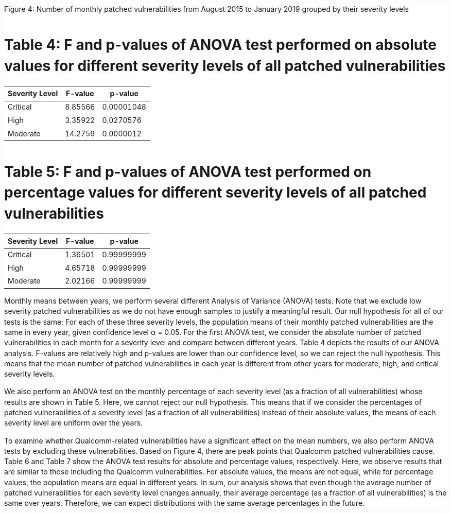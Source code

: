 Figure 4: Number of monthly patched vulnerabilities from August 2015 to January 2019 grouped by their severity levels

# Table 4: F and p-values of ANOVA test performed on absolute values for different severity levels of all patched vulnerabilities

|Severity Level|F-value|p-value|
|---|---|---|
|Critical|8.85566|0.00001048|
|High|3.35922|0.0270576|
|Moderate|14.2759|0.0000012|

# Table 5: F and p-values of ANOVA test performed on percentage values for different severity levels of all patched vulnerabilities

|Severity Level|F-value|p-value|
|---|---|---|
|Critical|1.36501|0.99999999|
|High|4.65718|0.99999999|
|Moderate|2.02166|0.99999999|

Monthly means between years, we perform several different Analysis of Variance (ANOVA) tests. Note that we exclude low severity patched vulnerabilities as we do not have enough samples to justify a meaningful result. Our null hypothesis for all of our tests is the same: For each of these three severity levels, the population means of their monthly patched vulnerabilities are the same in every year, given confidence level α = 0.05. For the first ANOVA test, we consider the absolute number of patched vulnerabilities in each month for a severity level and compare between different years. Table 4 depicts the results of our ANOVA analysis. F-values are relatively high and p-values are lower than our confidence level, so we can reject the null hypothesis. This means that the mean number of patched vulnerabilities in each year is different from other years for moderate, high, and critical severity levels.

We also perform an ANOVA test on the monthly percentage of each severity level (as a fraction of all vulnerabilities) whose results are shown in Table 5. Here, we cannot reject our null hypothesis. This means that if we consider the percentages of patched vulnerabilities of a severity level (as a fraction of all vulnerabilities) instead of their absolute values, the means of each severity level are uniform over the years.

To examine whether Qualcomm-related vulnerabilities have a significant effect on the mean numbers, we also perform ANOVA tests by excluding these vulnerabilities. Based on Figure 4, there are peak points that Qualcomm patched vulnerabilities cause. Table 6 and Table 7 show the ANOVA test results for absolute and percentage values, respectively. Here, we observe results that are similar to those including the Qualcomm vulnerabilities. For absolute values, the means are not equal, while for percentage values, the population means are equal in different years. In sum, our analysis shows that even though the average number of patched vulnerabilities for each severity level changes annually, their average percentage (as a fraction of all vulnerabilities) is the same over years. Therefore, we can expect distributions with the same average percentages in the future.
